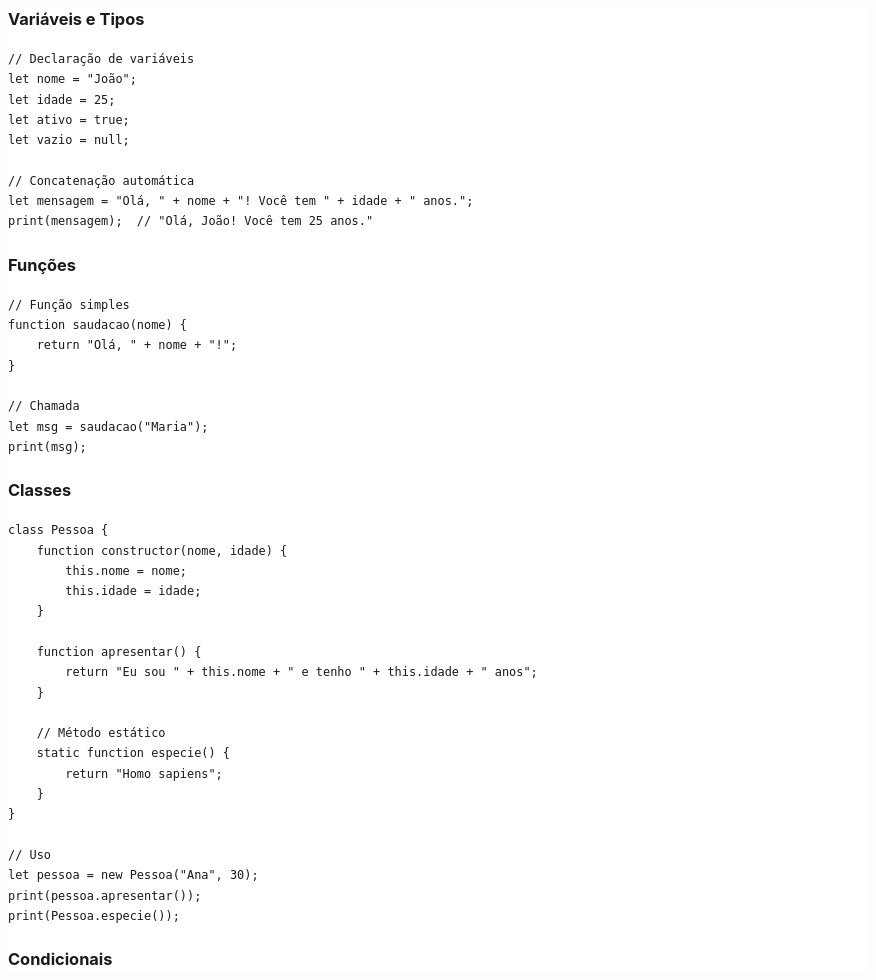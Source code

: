 ### Variáveis e Tipos

```dryad
// Declaração de variáveis
let nome = "João";
let idade = 25;
let ativo = true;
let vazio = null;

// Concatenação automática
let mensagem = "Olá, " + nome + "! Você tem " + idade + " anos.";
print(mensagem);  // "Olá, João! Você tem 25 anos."
```

### Funções

```dryad
// Função simples
function saudacao(nome) {
    return "Olá, " + nome + "!";
}

// Chamada
let msg = saudacao("Maria");
print(msg);
```

### Classes

```dryad
class Pessoa {
    function constructor(nome, idade) {
        this.nome = nome;
        this.idade = idade;
    }
    
    function apresentar() {
        return "Eu sou " + this.nome + " e tenho " + this.idade + " anos";
    }
    
    // Método estático
    static function especie() {
        return "Homo sapiens";
    }
}

// Uso
let pessoa = new Pessoa("Ana", 30);
print(pessoa.apresentar());
print(Pessoa.especie());
```

### Condicionais
